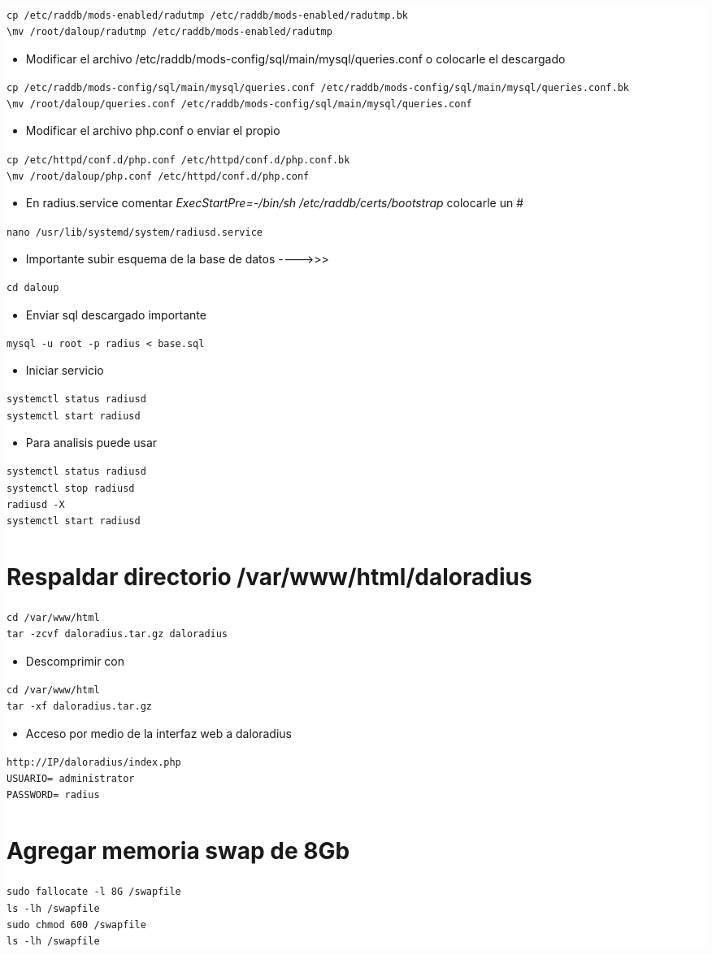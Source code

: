 ```
cp /etc/raddb/mods-enabled/radutmp /etc/raddb/mods-enabled/radutmp.bk
\mv /root/daloup/radutmp /etc/raddb/mods-enabled/radutmp
```
* Modificar el archivo  /etc/raddb/mods-config/sql/main/mysql/queries.conf o colocarle el descargado
```
cp /etc/raddb/mods-config/sql/main/mysql/queries.conf /etc/raddb/mods-config/sql/main/mysql/queries.conf.bk
\mv /root/daloup/queries.conf /etc/raddb/mods-config/sql/main/mysql/queries.conf
```
* Modificar el archivo php.conf o enviar el propio
```
cp /etc/httpd/conf.d/php.conf /etc/httpd/conf.d/php.conf.bk
\mv /root/daloup/php.conf /etc/httpd/conf.d/php.conf
```
* En radius.service comentar *ExecStartPre=-/bin/sh /etc/raddb/certs/bootstrap* colocarle un #
```
nano /usr/lib/systemd/system/radiusd.service
```
* Importante subir esquema de la base de datos ---->>>
```
cd daloup
```
* Enviar sql descargado importante
```
mysql -u root -p radius < base.sql
```
* Iniciar servicio
```
systemctl status radiusd
systemctl start radiusd
```
* Para analisis puede usar
```
systemctl status radiusd
systemctl stop radiusd
radiusd -X
systemctl start radiusd
```






# Respaldar directorio /var/www/html/daloradius
```
cd /var/www/html
tar -zcvf daloradius.tar.gz daloradius
```
* Descomprimir con
```
cd /var/www/html
tar -xf daloradius.tar.gz
```
* Acceso por medio de la interfaz web a daloradius
```
http://IP/daloradius/index.php
USUARIO= administrator
PASSWORD= radius
```
# Agregar memoria swap de 8Gb
```
sudo fallocate -l 8G /swapfile
ls -lh /swapfile
sudo chmod 600 /swapfile
ls -lh /swapfile
```